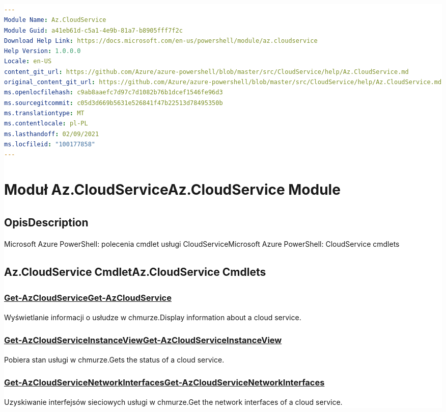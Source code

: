 ```yaml
---
Module Name: Az.CloudService
Module Guid: a41eb61d-c5a1-4e9b-81a7-b8905fff7f2c
Download Help Link: https://docs.microsoft.com/en-us/powershell/module/az.cloudservice
Help Version: 1.0.0.0
Locale: en-US
content_git_url: https://github.com/Azure/azure-powershell/blob/master/src/CloudService/help/Az.CloudService.md
original_content_git_url: https://github.com/Azure/azure-powershell/blob/master/src/CloudService/help/Az.CloudService.md
ms.openlocfilehash: c9ab8aaefc7d97c7d1082b76b1dcef1546fe96d3
ms.sourcegitcommit: c05d3d669b5631e526841f47b22513d78495350b
ms.translationtype: MT
ms.contentlocale: pl-PL
ms.lasthandoff: 02/09/2021
ms.locfileid: "100177858"
---
```

# <span data-ttu-id="17fc1-101">Moduł Az.CloudService</span><span class="sxs-lookup"><span data-stu-id="17fc1-101">Az.CloudService Module</span></span>
## <span data-ttu-id="17fc1-102">Opis</span><span class="sxs-lookup"><span data-stu-id="17fc1-102">Description</span></span>
<span data-ttu-id="17fc1-103">Microsoft Azure PowerShell: polecenia cmdlet usługi CloudService</span><span class="sxs-lookup"><span data-stu-id="17fc1-103">Microsoft Azure PowerShell: CloudService cmdlets</span></span>

## <span data-ttu-id="17fc1-104">Az.CloudService Cmdlet</span><span class="sxs-lookup"><span data-stu-id="17fc1-104">Az.CloudService Cmdlets</span></span>
### [<span data-ttu-id="17fc1-105">Get-AzCloudService</span><span class="sxs-lookup"><span data-stu-id="17fc1-105">Get-AzCloudService</span></span>](Get-AzCloudService.md)
<span data-ttu-id="17fc1-106">Wyświetlanie informacji o usłudze w chmurze.</span><span class="sxs-lookup"><span data-stu-id="17fc1-106">Display information about a cloud service.</span></span>

### [<span data-ttu-id="17fc1-107">Get-AzCloudServiceInstanceView</span><span class="sxs-lookup"><span data-stu-id="17fc1-107">Get-AzCloudServiceInstanceView</span></span>](Get-AzCloudServiceInstanceView.md)
<span data-ttu-id="17fc1-108">Pobiera stan usługi w chmurze.</span><span class="sxs-lookup"><span data-stu-id="17fc1-108">Gets the status of a cloud service.</span></span>

### [<span data-ttu-id="17fc1-109">Get-AzCloudServiceNetworkInterfaces</span><span class="sxs-lookup"><span data-stu-id="17fc1-109">Get-AzCloudServiceNetworkInterfaces</span></span>](Get-AzCloudServiceNetworkInterfaces.md)
<span data-ttu-id="17fc1-110">Uzyskiwanie interfejsów sieciowych usługi w chmurze.</span><span class="sxs-lookup"><span data-stu-id="17fc1-110">Get the network interfaces of a cloud service.</span></span>
